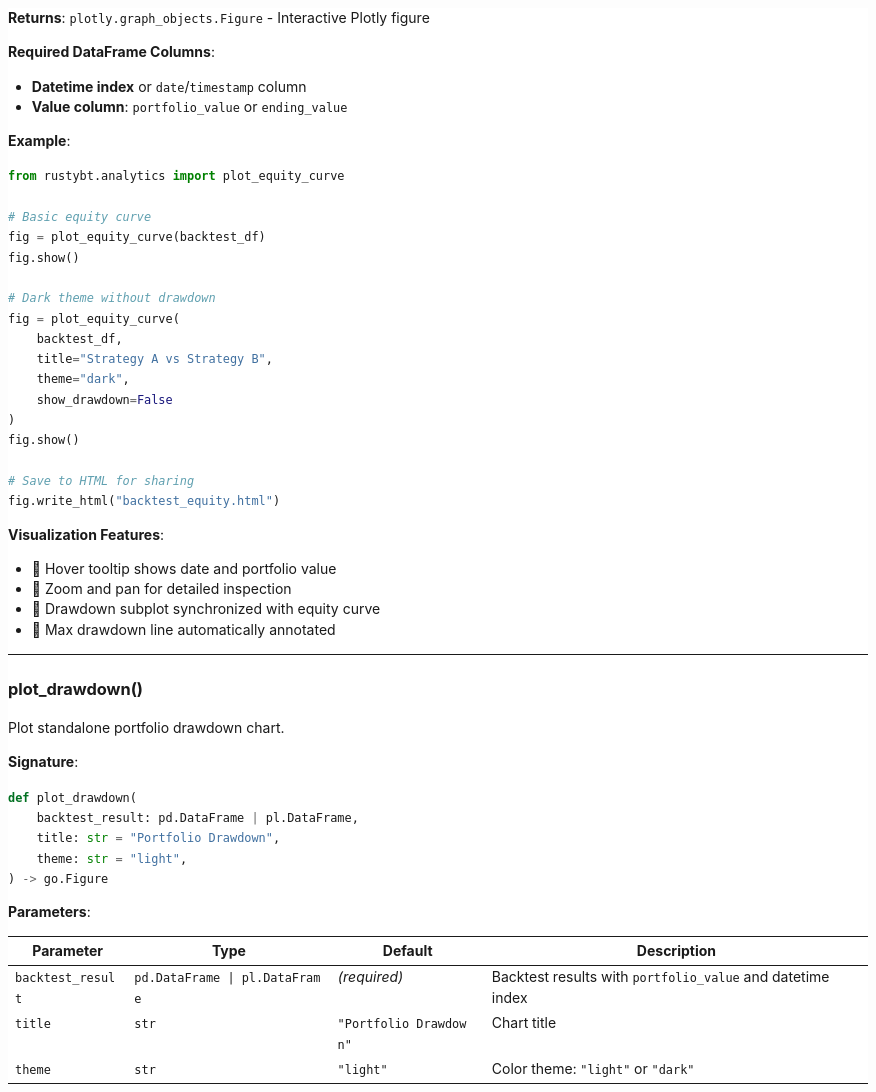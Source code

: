 **Returns**: `plotly.graph_objects.Figure` - Interactive Plotly figure

**Required DataFrame Columns**:
- **Datetime index** or `date`/`timestamp` column
- **Value column**: `portfolio_value` or `ending_value`

**Example**:
```python
from rustybt.analytics import plot_equity_curve

# Basic equity curve
fig = plot_equity_curve(backtest_df)
fig.show()

# Dark theme without drawdown
fig = plot_equity_curve(
    backtest_df,
    title="Strategy A vs Strategy B",
    theme="dark",
    show_drawdown=False
)
fig.show()

# Save to HTML for sharing
fig.write_html("backtest_equity.html")
```

**Visualization Features**:
-  Hover tooltip shows date and portfolio value
-  Zoom and pan for detailed inspection
-  Drawdown subplot synchronized with equity curve
-  Max drawdown line automatically annotated

---

### plot_drawdown()

Plot standalone portfolio drawdown chart.

**Signature**:
```python
def plot_drawdown(
    backtest_result: pd.DataFrame | pl.DataFrame,
    title: str = "Portfolio Drawdown",
    theme: str = "light",
) -> go.Figure
```

**Parameters**:

| Parameter | Type | Default | Description |
|-----------|------|---------|-------------|
| `backtest_result` | `pd.DataFrame \| pl.DataFrame` | *(required)* | Backtest results with `portfolio_value` and datetime index |
| `title` | `str` | `"Portfolio Drawdown"` | Chart title |
| `theme` | `str` | `"light"` | Color theme: `"light"` or `"dark"` |
